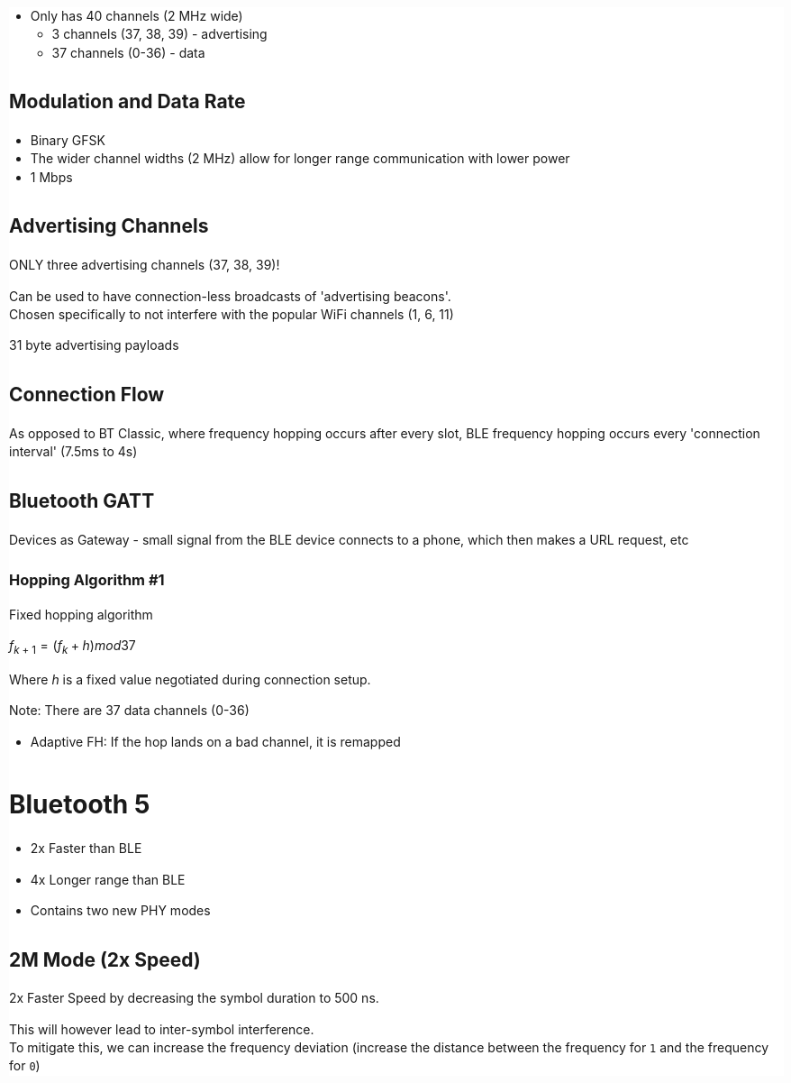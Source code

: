 * Only has 40 channels (2 MHz wide)
  * 3 channels (37, 38, 39) - advertising
  * 37 channels (0-36) - data

## Modulation and Data Rate

* Binary GFSK
* The wider channel widths (2 MHz) allow for longer range communication with lower power
* 1 Mbps

## Advertising Channels

ONLY three advertising channels (37, 38, 39)!  

Can be used to have connection-less broadcasts of 'advertising beacons'.  
Chosen specifically to not interfere with the popular WiFi channels (1, 6, 11)

31 byte advertising payloads

## Connection Flow

As opposed to BT Classic, where frequency hopping occurs after every slot, BLE frequency hopping occurs every 'connection interval' (7.5ms to 4s)

## Bluetooth GATT

Devices as Gateway - small signal from the BLE device connects to a phone, which then makes a URL request, etc

### Hopping Algorithm #1

Fixed hopping algorithm

$f_{k+1} = (f_k + h) mod 37$

Where $h$ is a fixed value negotiated during connection setup.

Note: There are 37 data channels (0-36)

* Adaptive FH: If the hop lands on a bad channel, it is remapped

# Bluetooth 5

* 2x Faster than BLE
* 4x Longer range than BLE

* Contains two new PHY modes

## 2M Mode (2x Speed)

2x Faster Speed by decreasing the symbol duration to 500 ns.  

This will however lead to inter-symbol interference.  
To mitigate this, we can increase the frequency deviation (increase the distance between the frequency for `1` and the frequency for `0`)
